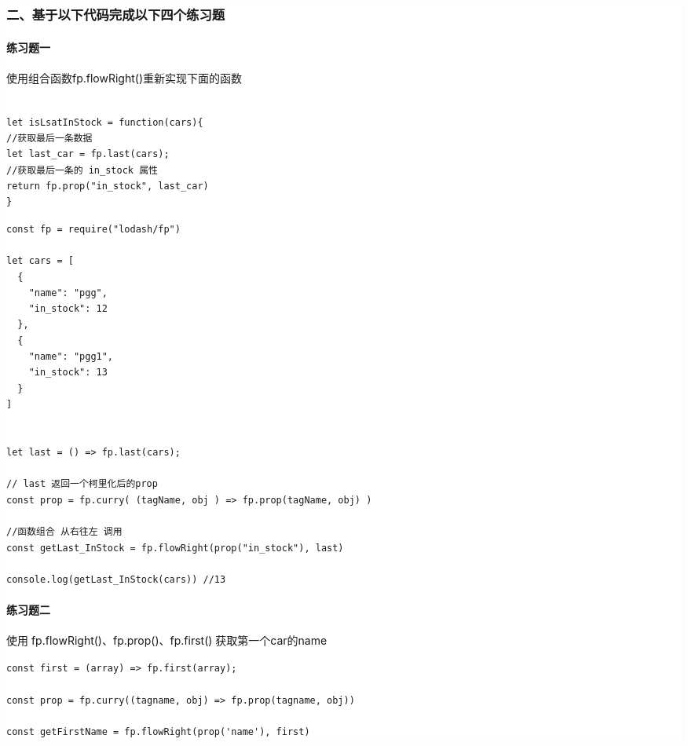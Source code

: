 ```
```

### 二、基于以下代码完成以下四个练习题

####  练习题一

使用组合函数fp.flowRight()重新实现下面的函数

```

let isLsatInStock = function(cars){
//获取最后一条数据
let last_car = fp.last(cars);
//获取最后一条的 in_stock 属性
return fp.prop("in_stock", last_car)
}
```

```
const fp = require("lodash/fp")

let cars = [
  {
    "name": "pgg",
    "in_stock": 12
  },
  {
    "name": "pgg1",
    "in_stock": 13
  }
]


let last = () => fp.last(cars);

// last 返回一个柯里化后的prop
const prop = fp.curry( (tagName, obj ) => fp.prop(tagName, obj) )

//函数组合 从右往左 调用
const getLast_InStock = fp.flowRight(prop("in_stock"), last)

console.log(getLast_InStock(cars)) //13
```

####  练习题二

使用 fp.flowRight()、fp.prop()、fp.first() 获取第一个car的name

```
const first = (array) => fp.first(array);

const prop = fp.curry((tagname, obj) => fp.prop(tagname, obj))

const getFirstName = fp.flowRight(prop('name'), first)
```
